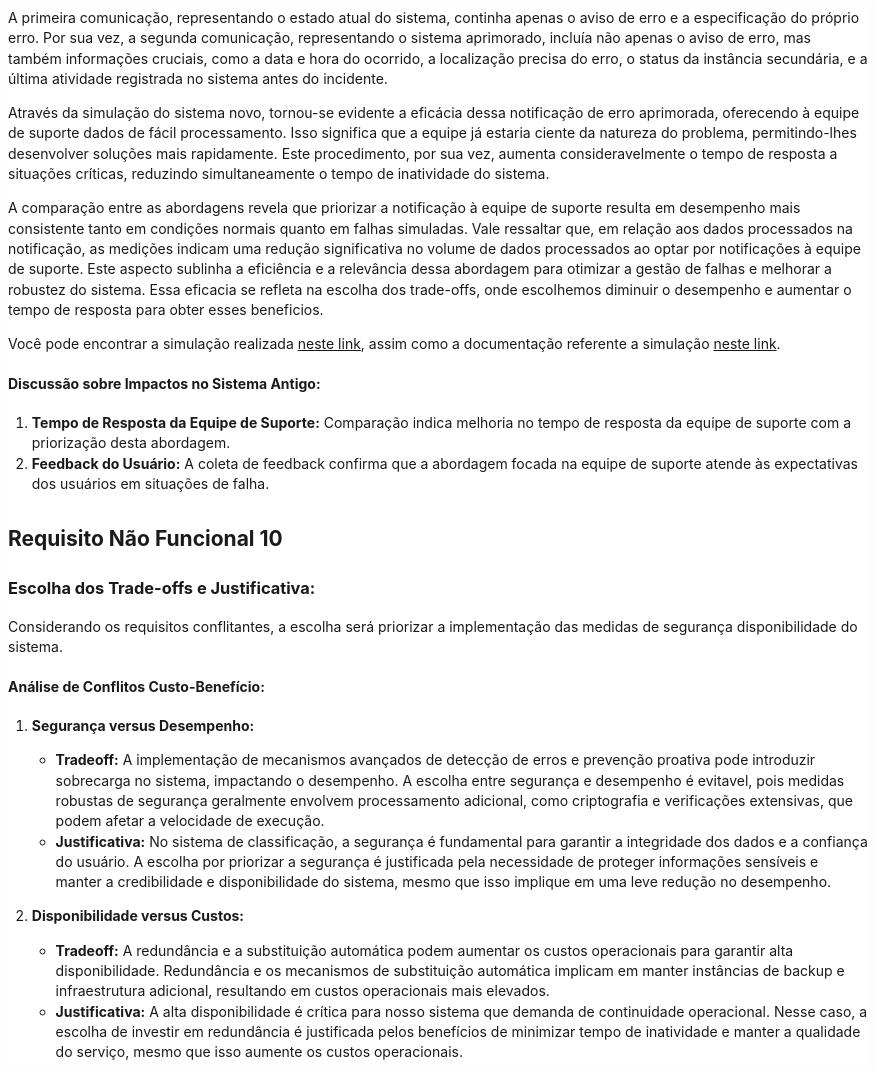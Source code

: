 A primeira comunicação, representando o estado atual do sistema, continha apenas o aviso de erro e a especificação do próprio erro. Por sua vez, a segunda comunicação, representando o sistema aprimorado, incluía não apenas o aviso de erro, mas também informações cruciais, como a data e hora do ocorrido, a localização precisa do erro, o status da instância secundária, e a última atividade registrada no sistema antes do incidente.

Através da simulação do sistema novo, tornou-se evidente a eficácia dessa notificação de erro aprimorada, oferecendo à equipe de suporte dados de fácil processamento. Isso significa que a equipe já estaria ciente da natureza do problema, permitindo-lhes desenvolver soluções mais rapidamente. Este procedimento, por sua vez, aumenta consideravelmente o tempo de resposta a situações críticas, reduzindo simultaneamente o tempo de inatividade do sistema.

A comparação entre as abordagens revela que priorizar a notificação à equipe de suporte resulta em desempenho mais consistente tanto em condições normais quanto em falhas simuladas. Vale ressaltar que, em relação aos dados processados na notificação, as medições indicam uma redução significativa no volume de dados processados ao optar por notificações à equipe de suporte. Este aspecto sublinha a eficiência e a relevância dessa abordagem para otimizar a gestão de falhas e melhorar a robustez do sistema. Essa eficacia se refleta na escolha dos trade-offs, onde escolhemos diminuir o desempenho e aumentar o tempo de resposta para obter esses beneficios.

Você pode encontrar a simulação realizada [neste link](https://github.com/2023M8T3Inteli/Grupo-04/blob/main/Simulacao/RNF-09_and_RNF-10.py), assim como a documentação referente a simulação [neste link](https://github.com/2023M8T3Inteli/Grupo-04/blob/main/Simulacao/documentation/RNF-09_RNF-10.MD).

#### Discussão sobre Impactos no Sistema Antigo:

1. **Tempo de Resposta da Equipe de Suporte:** Comparação indica melhoria no tempo de resposta da equipe de suporte com a priorização desta abordagem.
2. **Feedback do Usuário:** A coleta de feedback confirma que a abordagem focada na equipe de suporte atende às expectativas dos usuários em situações de falha.

## Requisito Não Funcional 10

### Escolha dos Trade-offs e Justificativa:

Considerando os requisitos conflitantes, a escolha será priorizar a implementação das medidas de segurança disponibilidade do sistema.

#### Análise de Conflitos Custo-Benefício:

1. **Segurança versus Desempenho:**
   - **Tradeoff:** A implementação de mecanismos avançados de detecção de erros e prevenção proativa pode introduzir sobrecarga no sistema, impactando o desempenho. A escolha entre segurança e desempenho é evitavel, pois medidas robustas de segurança geralmente envolvem processamento adicional, como criptografia e verificações extensivas, que podem afetar a velocidade de execução.
   - **Justificativa:** No sistema de classificação, a segurança é fundamental para garantir a integridade dos dados e a confiança do usuário. A escolha por priorizar a segurança é justificada pela necessidade de proteger informações sensíveis e manter a credibilidade e disponibilidade do sistema, mesmo que isso implique em uma leve redução no desempenho.

2. **Disponibilidade versus Custos:**
   - **Tradeoff:** A redundância e a substituição automática podem aumentar os custos operacionais para garantir alta disponibilidade. Redundância e os mecanismos de substituição automática implicam em manter instâncias de backup e infraestrutura adicional, resultando em custos operacionais mais elevados.
   - **Justificativa:** A alta disponibilidade é crítica para nosso sistema que demanda de continuidade operacional. Nesse caso, a escolha de investir em redundância é justificada pelos benefícios de minimizar tempo de inatividade e manter a qualidade do serviço, mesmo que isso aumente os custos operacionais.
